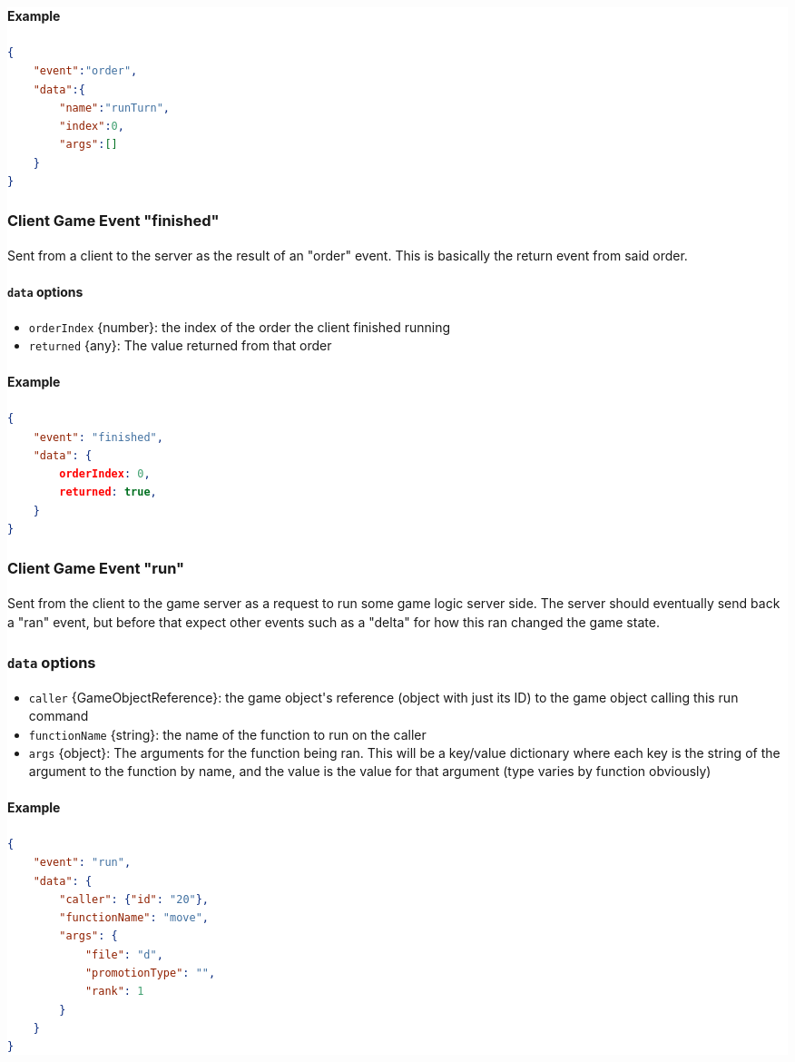 #### Example

```json
{
    "event":"order",
    "data":{
        "name":"runTurn",
        "index":0,
        "args":[]
    }
}
```

### Client Game Event "finished"

Sent from a client to the server as the result of an "order" event. This is basically the return event from said order.

#### `data` options

- `orderIndex` {number}: the index of the order the client finished running
- `returned` {any}: The value returned from that order

#### Example

```json
{
    "event": "finished",
    "data": {
        orderIndex: 0,
        returned: true,
    }
}
```

### Client Game Event "run"

Sent from the client to the game server as a request to run some game logic server side. The server should eventually send back a "ran" event, but before that expect other events such as a "delta" for how this ran changed the game state.

### `data` options

- `caller` {GameObjectReference}: the game object's reference (object with just its ID) to the game object calling this run command
- `functionName` {string}: the name of the function to run on the caller
- `args` {object}: The arguments for the function being ran. This will be a key/value dictionary where each key is the string of the argument to the function by name, and the value is the value for that argument (type varies by function obviously)

#### Example

```json
{
    "event": "run",
    "data": {
        "caller": {"id": "20"},
        "functionName": "move",
        "args": {
            "file": "d",
            "promotionType": "",
            "rank": 1
        }
    }
}
```
